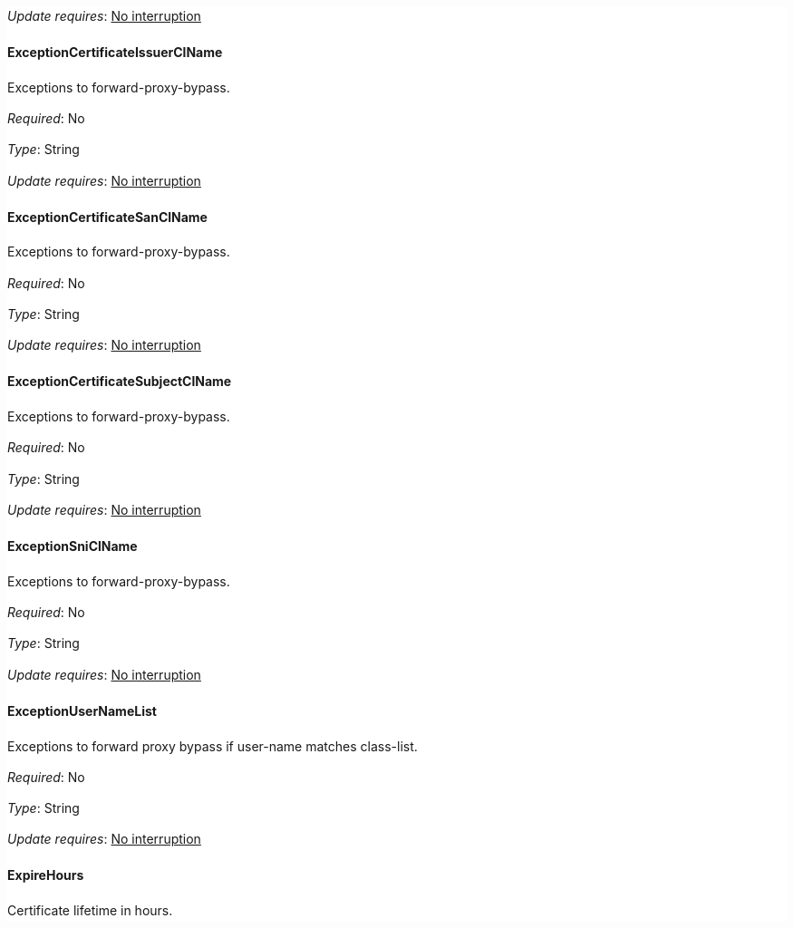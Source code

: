 _Update requires_: [No interruption](https://docs.aws.amazon.com/AWSCloudFormation/latest/UserGuide/using-cfn-updating-stacks-update-behaviors.html#update-no-interrupt)

#### ExceptionCertificateIssuerClName

Exceptions to forward-proxy-bypass.

_Required_: No

_Type_: String

_Update requires_: [No interruption](https://docs.aws.amazon.com/AWSCloudFormation/latest/UserGuide/using-cfn-updating-stacks-update-behaviors.html#update-no-interrupt)

#### ExceptionCertificateSanClName

Exceptions to forward-proxy-bypass.

_Required_: No

_Type_: String

_Update requires_: [No interruption](https://docs.aws.amazon.com/AWSCloudFormation/latest/UserGuide/using-cfn-updating-stacks-update-behaviors.html#update-no-interrupt)

#### ExceptionCertificateSubjectClName

Exceptions to forward-proxy-bypass.

_Required_: No

_Type_: String

_Update requires_: [No interruption](https://docs.aws.amazon.com/AWSCloudFormation/latest/UserGuide/using-cfn-updating-stacks-update-behaviors.html#update-no-interrupt)

#### ExceptionSniClName

Exceptions to forward-proxy-bypass.

_Required_: No

_Type_: String

_Update requires_: [No interruption](https://docs.aws.amazon.com/AWSCloudFormation/latest/UserGuide/using-cfn-updating-stacks-update-behaviors.html#update-no-interrupt)

#### ExceptionUserNameList

Exceptions to forward proxy bypass if user-name matches class-list.

_Required_: No

_Type_: String

_Update requires_: [No interruption](https://docs.aws.amazon.com/AWSCloudFormation/latest/UserGuide/using-cfn-updating-stacks-update-behaviors.html#update-no-interrupt)

#### ExpireHours

Certificate lifetime in hours.
